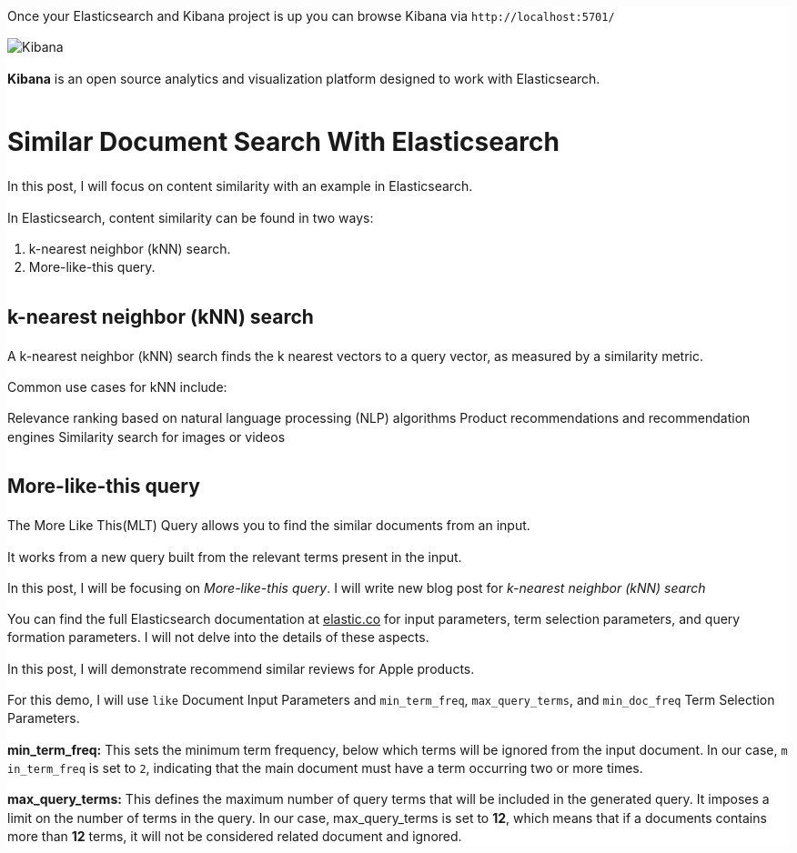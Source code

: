 Once your Elasticsearch and Kibana project is up you can browse Kibana via `http://localhost:5701/`

![Kibana](/images/posts/similar-document-search-with-elasticsearch/kibina.png#center)

**Kibana** is an open source analytics and visualization platform designed to work with Elasticsearch.

# Similar Document Search With Elasticsearch
In this post, I will focus on content similarity with an example in Elasticsearch.

In Elasticsearch, content similarity can be found in two ways:

1. k-nearest neighbor (kNN) search.
2. More-like-this query.

## k-nearest neighbor (kNN) search

A k-nearest neighbor (kNN) search finds the k nearest vectors to a query vector, as measured by a similarity metric.

Common use cases for kNN include:

Relevance ranking based on natural language processing (NLP) algorithms
Product recommendations and recommendation engines
Similarity search for images or videos

## More-like-this query

The More Like This(MLT) Query allows you to find the similar documents
from an input.

It works from a new query built from the relevant terms present in the input.

In this post, I will be focusing on *More-like-this query*. I will write new blog post for *k-nearest neighbor (kNN) search*

You can find the full Elasticsearch documentation at [elastic.co](https://www.elastic.co/guide/en/elasticsearch/reference/current/query-dsl-mlt-query.html)
for input parameters, term selection parameters, and query formation parameters. I will not delve into the details of these aspects.

In this post, I will demonstrate recommend similar reviews for Apple products.

For this demo, I will use `like` Document Input Parameters and 
`min_term_freq`, `max_query_terms`, and  `min_doc_freq` Term Selection Parameters.

**min_term_freq:** This sets the minimum term frequency, below which terms will be ignored from the input document. 
In our case, `min_term_freq` is set to `2`, indicating that the main document must have a term occurring two or more times.


**max_query_terms:** This  defines the maximum number of query terms that will be included in the generated query. 
It imposes a limit on the number of terms in the query. 
In our case, max_query_terms is set to **12**, which means that if a documents contains more than **12** terms, it will not be considered related document and ignored.
